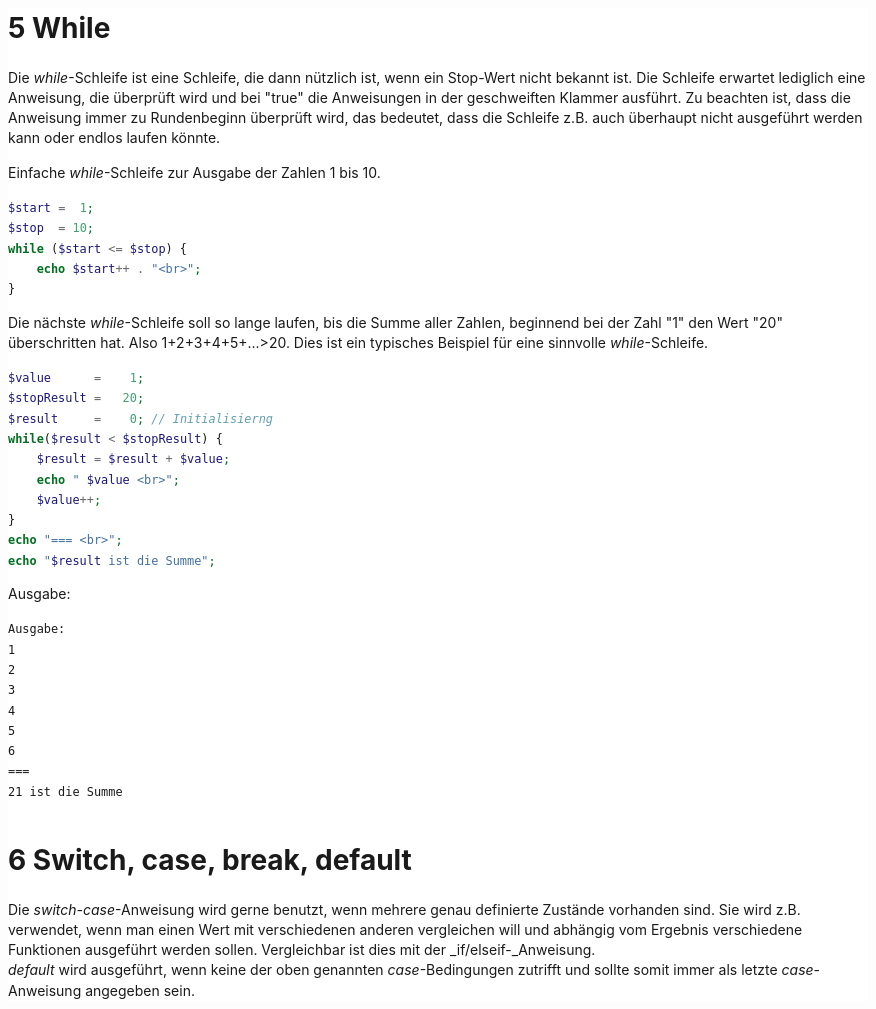 
# 5 While

Die _while_-Schleife ist eine Schleife, die dann nützlich ist, wenn ein Stop-Wert nicht bekannt ist. Die Schleife erwartet lediglich eine Anweisung, die überprüft wird und bei "true" die Anweisungen in der geschweiften Klammer ausführt. Zu beachten ist, dass die Anweisung immer zu Rundenbeginn überprüft wird, das bedeutet, dass die Schleife z.B. auch überhaupt nicht ausgeführt werden kann oder endlos laufen könnte.

Einfache _while_-Schleife zur Ausgabe der Zahlen 1 bis 10.

```php
$start =  1;
$stop  = 10;
while ($start <= $stop) {
    echo $start++ . "<br>";
}
```
  
Die nächste _while_-Schleife soll so lange laufen, bis die Summe aller Zahlen, beginnend bei der Zahl "1" den Wert "20" überschritten hat. Also 1+2+3+4+5+...>20. Dies ist ein typisches Beispiel für eine sinnvolle _while_-Schleife.

```php
$value      =    1;
$stopResult =   20;
$result     =    0; // Initialisierng
while($result < $stopResult) {       
    $result = $result + $value;
    echo " $value <br>";
    $value++;
} 
echo "=== <br>";
echo "$result ist die Summe";
```

Ausgabe:  
```
Ausgabe:
1
2
3
4
5
6
===
21 ist die Summe
```



# 6 Switch, case, break, default

Die _switch-case_-Anweisung wird gerne benutzt, wenn mehrere genau definierte Zustände vorhanden sind. Sie wird z.B. verwendet, wenn man einen Wert mit verschiedenen anderen vergleichen will und abhängig vom Ergebnis verschiedene Funktionen ausgeführt werden sollen. Vergleichbar ist dies mit der _if/elseif-_Anweisung.  
_default_ wird ausgeführt, wenn keine der oben genannten _case_-Bedingungen zutrifft und sollte somit immer als letzte _case_-Anweisung angegeben sein.
